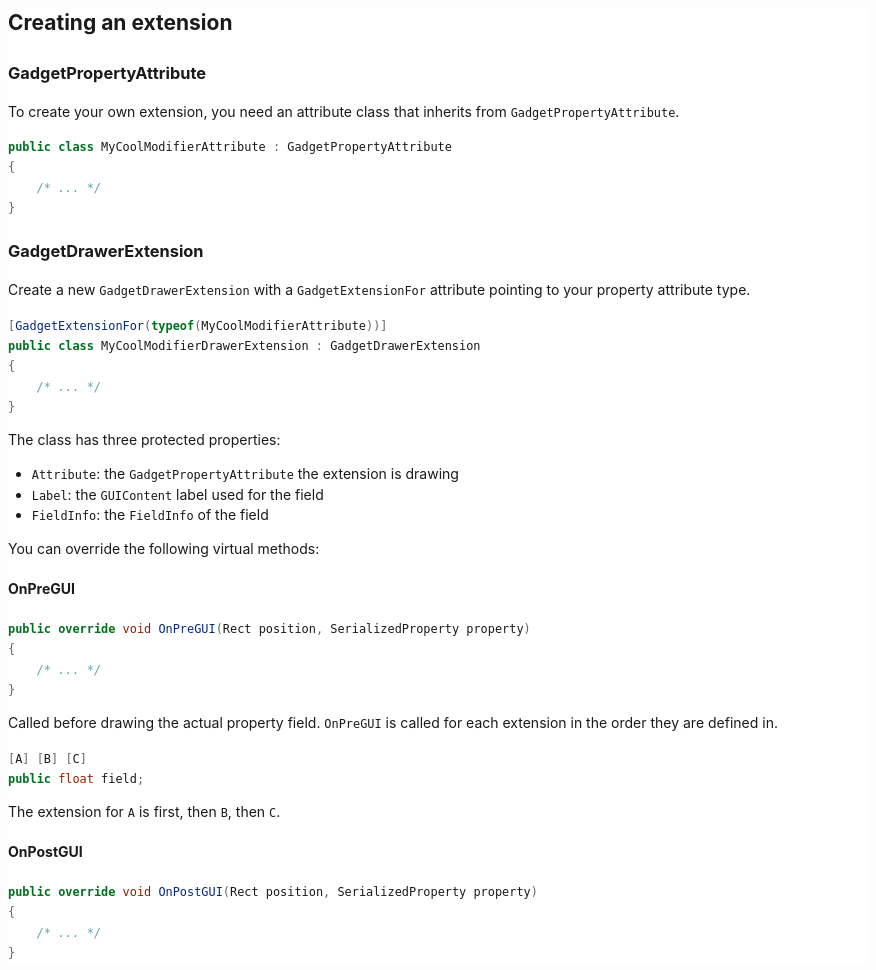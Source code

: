 ## Creating an extension

### GadgetPropertyAttribute

To create your own extension, you need an attribute class that inherits
from `GadgetPropertyAttribute`.

```c#
public class MyCoolModifierAttribute : GadgetPropertyAttribute
{
    /* ... */
}
```

### GadgetDrawerExtension

Create a new `GadgetDrawerExtension` with a `GadgetExtensionFor` attribute pointing
to your property attribute type.

```c#
[GadgetExtensionFor(typeof(MyCoolModifierAttribute))]
public class MyCoolModifierDrawerExtension : GadgetDrawerExtension
{
    /* ... */
}
```

The class has three protected properties:
- `Attribute`: the `GadgetPropertyAttribute` the extension is drawing
- `Label`: the `GUIContent` label used for the field
- `FieldInfo`: the `FieldInfo` of the field 

You can override the following virtual methods:

#### OnPreGUI

```c#
public override void OnPreGUI(Rect position, SerializedProperty property)
{
    /* ... */
}
```

Called before drawing the actual property field.
`OnPreGUI` is called for each extension in the order they are defined in.

```c#
[A] [B] [C]
public float field;
```

The extension for `A` is first, then `B`, then `C`.

#### OnPostGUI

```c#
public override void OnPostGUI(Rect position, SerializedProperty property)
{
    /* ... */
}
```
